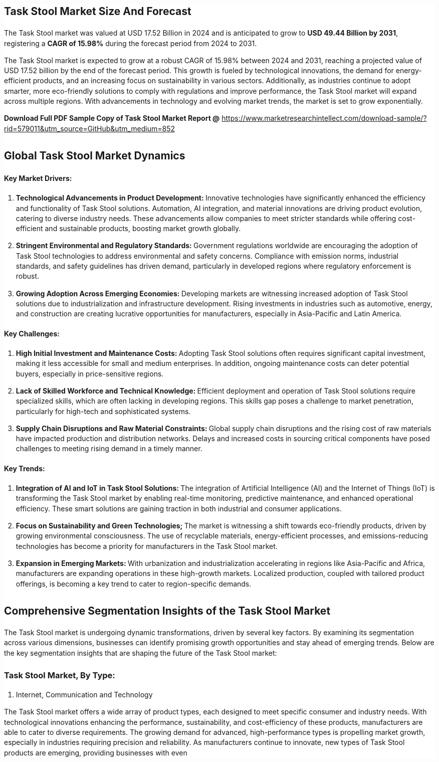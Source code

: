<h2>Task Stool Market Size And Forecast</h2><p>The Task Stool market was valued at USD 17.52 Billion in 2024 and is anticipated to grow to <strong>USD 49.44 Billion by 2031</strong>, registering a <strong>CAGR of 15.98%</strong> during the forecast period from 2024 to 2031.</p><p>The Task Stool market is expected to grow at a robust CAGR of 15.98% between 2024 and 2031, reaching a projected value of USD 17.52 billion by the end of the forecast period. This growth is fueled by technological innovations, the demand for energy-efficient products, and an increasing focus on sustainability in various sectors. Additionally, as industries continue to adopt smarter, more eco-friendly solutions to comply with regulations and improve performance, the Task Stool market will expand across multiple regions. With advancements in technology and evolving market trends, the market is set to grow exponentially.</p><p><strong>Download Full PDF Sample Copy of Task Stool Market Report @</strong>&nbsp;<a href="https://www.marketresearchintellect.com/download-sample/?rid=579011&amp;utm_source=GitHub&amp;utm_medium=852">https://www.marketresearchintellect.com/download-sample/?rid=579011&amp;utm_source=GitHub&amp;utm_medium=852</a></p><h2>Global Task Stool Market Dynamics</h2><h4><strong>Key Market Drivers:</strong></h4><ol><li><p><strong>Technological Advancements in Product Development:&nbsp;</strong>Innovative technologies have significantly enhanced the efficiency and functionality of Task Stool solutions. Automation, AI integration, and material innovations are driving product evolution, catering to diverse industry needs. These advancements allow companies to meet stricter standards while offering cost-efficient and sustainable products, boosting market growth globally.</p></li><li><p><strong>Stringent Environmental and Regulatory Standards:&nbsp;</strong>Government regulations worldwide are encouraging the adoption of Task Stool technologies to address environmental and safety concerns. Compliance with emission norms, industrial standards, and safety guidelines has driven demand, particularly in developed regions where regulatory enforcement is robust.</p></li><li><p><strong>Growing Adoption Across Emerging Economies:&nbsp;</strong>Developing markets are witnessing increased adoption of Task Stool solutions due to industrialization and infrastructure development. Rising investments in industries such as automotive, energy, and construction are creating lucrative opportunities for manufacturers, especially in Asia-Pacific and Latin America.</p></li></ol><h4><strong>Key Challenges:</strong></h4><ol><li><p><strong>High Initial Investment and Maintenance Costs:&nbsp;</strong>Adopting Task Stool solutions often requires significant capital investment, making it less accessible for small and medium enterprises. In addition, ongoing maintenance costs can deter potential buyers, especially in price-sensitive regions.</p></li><li><p><strong>Lack of Skilled Workforce and Technical Knowledge:&nbsp;</strong>Efficient deployment and operation of Task Stool solutions require specialized skills, which are often lacking in developing regions. This skills gap poses a challenge to market penetration, particularly for high-tech and sophisticated systems.</p></li><li><p><strong>Supply Chain Disruptions and Raw Material Constraints:&nbsp;</strong>Global supply chain disruptions and the rising cost of raw materials have impacted production and distribution networks. Delays and increased costs in sourcing critical components have posed challenges to meeting rising demand in a timely manner.</p></li></ol><h4><strong>Key Trends:</strong></h4><ol><li><p><strong>Integration of AI and IoT in Task Stool Solutions:&nbsp;</strong>The integration of Artificial Intelligence (AI) and the Internet of Things (IoT) is transforming the Task Stool market by enabling real-time monitoring, predictive maintenance, and enhanced operational efficiency. These smart solutions are gaining traction in both industrial and consumer applications.</p></li><li><p><strong>Focus on Sustainability and Green Technologies;&nbsp;</strong>The market is witnessing a shift towards eco-friendly products, driven by growing environmental consciousness. The use of recyclable materials, energy-efficient processes, and emissions-reducing technologies has become a priority for manufacturers in the Task Stool market.</p></li><li><p><strong>Expansion in Emerging Markets:&nbsp;</strong>With urbanization and industrialization accelerating in regions like Asia-Pacific and Africa, manufacturers are expanding operations in these high-growth markets. Localized production, coupled with tailored product offerings, is becoming a key trend to cater to region-specific demands.</p></li></ol><div class="article-main__content" data-test-id="publishing-text-block"><h2>Comprehensive Segmentation Insights of the Task Stool Market</h2><p>The Task Stool market is undergoing dynamic transformations, driven by several key factors. By examining its segmentation across various dimensions, businesses can identify promising growth opportunities and stay ahead of emerging trends. Below are the key segmentation insights that are shaping the future of the Task Stool market:</p><h3><strong>Task Stool Market, By Type:<br /></strong></h3><ol><li>Internet, Communication and Technology</li></ol><p>The Task Stool market offers a wide array of product types, each designed to meet specific consumer and industry needs. With technological innovations enhancing the performance, sustainability, and cost-efficiency of these products, manufacturers are able to cater to diverse requirements. The growing demand for advanced, high-performance types is propelling market growth, especially in industries requiring precision and reliability. As manufacturers continue to innovate, new types of Task Stool products are emerging, providing businesses with even